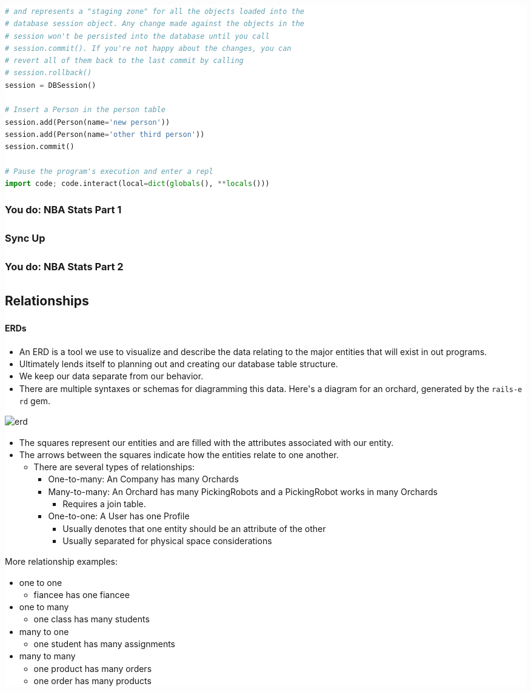 ```python
# and represents a "staging zone" for all the objects loaded into the
# database session object. Any change made against the objects in the
# session won't be persisted into the database until you call
# session.commit(). If you're not happy about the changes, you can
# revert all of them back to the last commit by calling
# session.rollback()
session = DBSession()

# Insert a Person in the person table
session.add(Person(name='new person'))
session.add(Person(name='other third person'))
session.commit()

# Pause the program's execution and enter a repl
import code; code.interact(local=dict(globals(), **locals()))
```

### You do: NBA Stats Part 1

### Sync Up

### You do: NBA Stats Part 2

##  Relationships

#### ERDs

- An ERD is a tool we use to visualize and describe the data relating to the
  major entities that will exist in out programs.
- Ultimately lends itself to planning out and creating our database table
  structure.
- We keep our data separate from our behavior.
- There are multiple syntaxes or schemas for diagramming this data.  Here's a
  diagram for an orchard, generated by the `rails-erd` gem.

![erd](http://voormedia.github.io/rails-erd/images/orchard-bachman.png)

- The squares represent our entities and are filled with the attributes associated with our entity.
- The arrows between the squares indicate how the entities relate to one another.
  - There are several types of relationships:
    - One-to-many: An Company has many Orchards
    - Many-to-many: An Orchard has many PickingRobots and a PickingRobot works in many Orchards
      - Requires a join table.
    - One-to-one: A User has one Profile
      - Usually denotes that one entity should be an attribute of the other
      - Usually separated for physical space considerations

More relationship examples:
- one to one
  - fiancee has one fiancee
- one to many
  - one class has many students
- many to one
  - one student has many assignments
- many to many
  - one product has many orders
  - one order has many products

